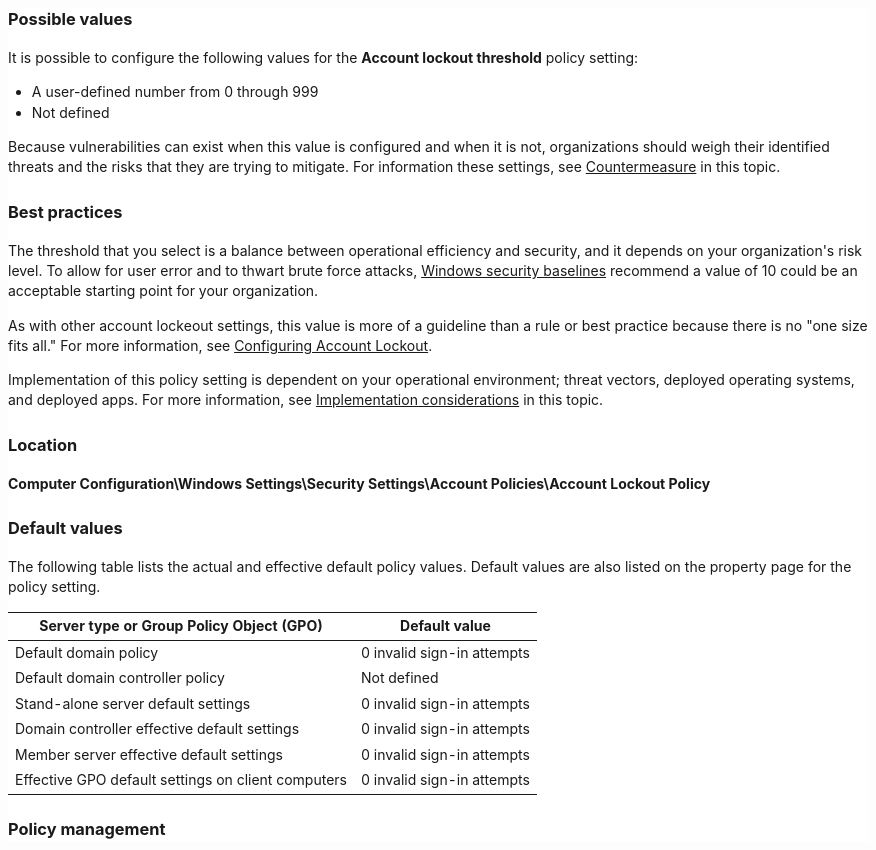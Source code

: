 ### Possible values

It is possible to configure the following values for the **Account lockout threshold** policy setting:
-   A user-defined number from 0 through 999
-   Not defined

Because vulnerabilities can exist when this value is configured and when it is not, organizations should weigh their identified threats and the risks that they are trying to mitigate. For information these settings, see [Countermeasure](#bkmk-countermeasure) in this topic.

### Best practices

The threshold that you select is a balance between operational efficiency and security, and it depends on your organization's risk level. To allow for user error and to thwart brute force attacks, [Windows security baselines](https://docs.microsoft.com/windows/security/threat-protection/windows-security-baselines) recommend a value of 10 could be an acceptable starting point for your organization.

As with other account lockeout settings, this value is more of a guideline than a rule or best practice because there is no "one size fits all." For more information, see [Configuring Account Lockout](https://blogs.technet.microsoft.com/secguide/2014/08/13/configuring-account-lockout/).

Implementation of this policy setting is dependent on your operational environment; threat vectors, deployed operating systems, and deployed apps. For more information, see [Implementation considerations](#bkmk-impleconsiderations) in this topic.
 
### Location

**Computer Configuration\\Windows Settings\\Security Settings\\Account Policies\\Account Lockout Policy**

### Default values

The following table lists the actual and effective default policy values. Default values are also listed on the property page for the policy setting.

| Server type or Group Policy Object (GPO) | Default value |
| - | - |
| Default domain policy | 0 invalid sign-in attempts |
| Default domain controller policy | Not defined |
| Stand-alone server default settings | 0 invalid sign-in attempts |
| Domain controller effective default settings | 0 invalid sign-in attempts |
| Member server effective default settings |0 invalid sign-in attempts |
| Effective GPO default settings on client computers |0 invalid sign-in attempts |
 
### Policy management
